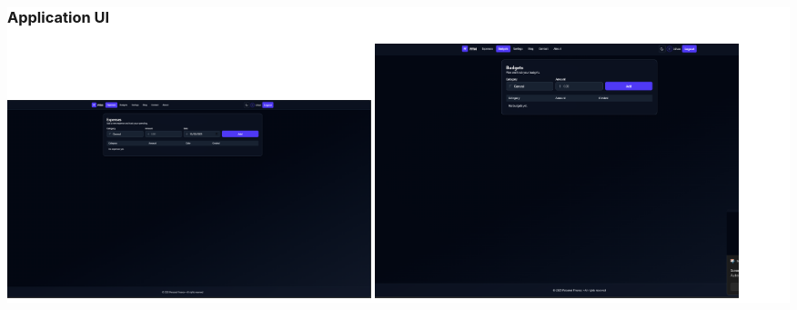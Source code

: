 
### Application UI
<img src="IMG/Screenshot 2025-10-20 143743.png" width="400" alt="App Screenshot 1" />
<img src="IMG/Screenshot 2025-10-20 143749.png" width="400" alt="App Screenshot 2" />